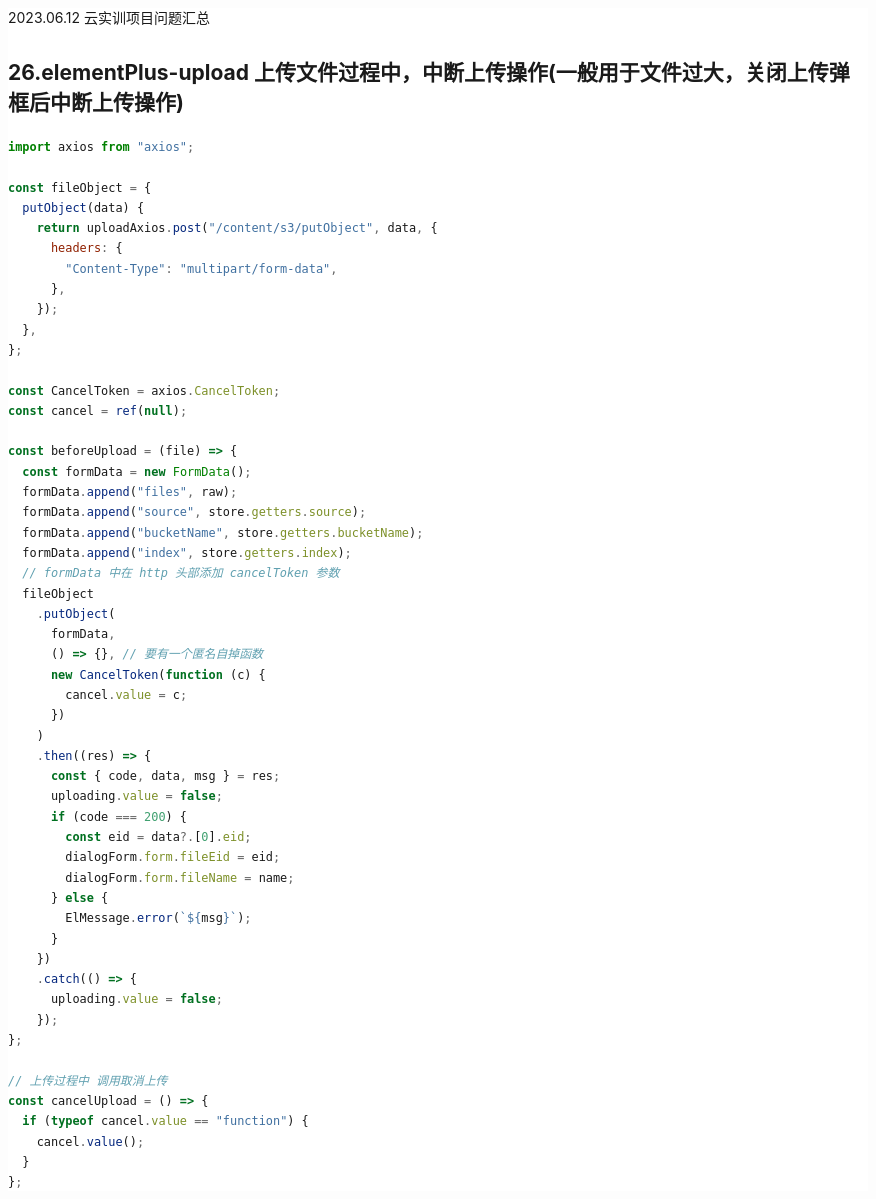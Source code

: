 2023.06.12 云实训项目问题汇总

## 26.elementPlus-upload 上传文件过程中，中断上传操作(一般用于文件过大，关闭上传弹框后中断上传操作)

```javascript
import axios from "axios";

const fileObject = {
  putObject(data) {
    return uploadAxios.post("/content/s3/putObject", data, {
      headers: {
        "Content-Type": "multipart/form-data",
      },
    });
  },
};

const CancelToken = axios.CancelToken;
const cancel = ref(null);

const beforeUpload = (file) => {
  const formData = new FormData();
  formData.append("files", raw);
  formData.append("source", store.getters.source);
  formData.append("bucketName", store.getters.bucketName);
  formData.append("index", store.getters.index);
  // formData 中在 http 头部添加 cancelToken 参数
  fileObject
    .putObject(
      formData,
      () => {}, // 要有一个匿名自掉函数
      new CancelToken(function (c) {
        cancel.value = c;
      })
    )
    .then((res) => {
      const { code, data, msg } = res;
      uploading.value = false;
      if (code === 200) {
        const eid = data?.[0].eid;
        dialogForm.form.fileEid = eid;
        dialogForm.form.fileName = name;
      } else {
        ElMessage.error(`${msg}`);
      }
    })
    .catch(() => {
      uploading.value = false;
    });
};

// 上传过程中 调用取消上传
const cancelUpload = () => {
  if (typeof cancel.value == "function") {
    cancel.value();
  }
};
```
